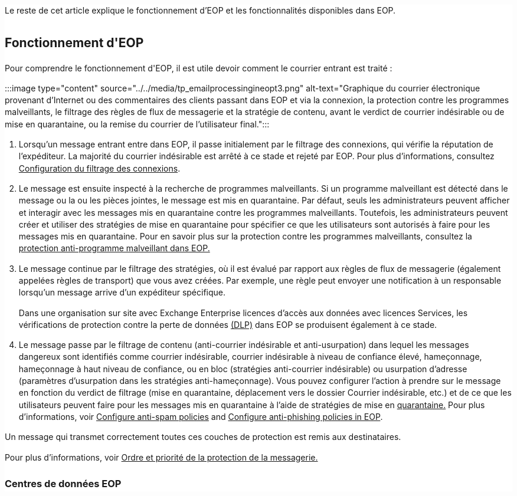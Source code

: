 Le reste de cet article explique le fonctionnement d’EOP et les fonctionnalités disponibles dans EOP.

## <a name="how-eop-works"></a>Fonctionnement d'EOP

Pour comprendre le fonctionnement d'EOP, il est utile devoir comment le courrier entrant est traité :

:::image type="content" source="../../media/tp_emailprocessingineopt3.png" alt-text="Graphique du courrier électronique provenant d’Internet ou des commentaires des clients passant dans EOP et via la connexion, la protection contre les programmes malveillants, le filtrage des règles de flux de messagerie et la stratégie de contenu, avant le verdict de courrier indésirable ou de mise en quarantaine, ou la remise du courrier de l’utilisateur final.":::

1. Lorsqu’un message entrant entre dans EOP, il passe initialement par le filtrage des connexions, qui vérifie la réputation de l’expéditeur. La majorité du courrier indésirable est arrêté à ce stade et rejeté par EOP. Pour plus d’informations, consultez [Configuration du filtrage des connexions](configure-the-connection-filter-policy.md).

2. Le message est ensuite inspecté à la recherche de programmes malveillants. Si un programme malveillant est détecté dans le message ou la ou les pièces jointes, le message est mis en quarantaine. Par défaut, seuls les administrateurs peuvent afficher et interagir avec les messages mis en quarantaine contre les programmes malveillants. Toutefois, les administrateurs [](quarantine-policies.md) peuvent créer et utiliser des stratégies de mise en quarantaine pour spécifier ce que les utilisateurs sont autorisés à faire pour les messages mis en quarantaine. Pour en savoir plus sur la protection contre les programmes malveillants, consultez la [protection anti-programme malveillant dans EOP.](anti-malware-protection.md)

3. Le message continue par le filtrage des stratégies, où il est évalué par rapport aux règles de flux de messagerie (également appelées règles de transport) que vous avez créées. Par exemple, une règle peut envoyer une notification à un responsable lorsqu’un message arrive d’un expéditeur spécifique.

   Dans une organisation sur site avec Exchange Enterprise licences d’accès aux données avec licences Services, les vérifications de protection contre la perte de données [(DLP)](/exchange/security-and-compliance/data-loss-prevention/data-loss-prevention) dans EOP se produisent également à ce stade.

4. Le message passe par le filtrage de contenu (anti-courrier indésirable et anti-usurpation) dans lequel les messages dangereux sont identifiés comme courrier indésirable, courrier indésirable à niveau de confiance élevé, hameçonnage, hameçonnage à haut niveau de confiance, ou en bloc (stratégies anti-courrier indésirable) ou usurpation d’adresse (paramètres d’usurpation dans les stratégies anti-hameçonnage). Vous pouvez configurer l’action à prendre sur le message en fonction du verdict de filtrage (mise en quarantaine, déplacement vers le dossier Courrier indésirable, etc.) et de ce que les utilisateurs peuvent faire pour les messages mis en quarantaine à l’aide de stratégies de mise en [quarantaine.](quarantine-policies.md) Pour plus d’informations, voir [Configure anti-spam policies](configure-your-spam-filter-policies.md) and [Configure anti-phishing policies in EOP](configure-anti-phishing-policies-eop.md).

Un message qui transmet correctement toutes ces couches de protection est remis aux destinataires.

Pour plus d’informations, voir [Ordre et priorité de la protection de la messagerie.](how-policies-and-protections-are-combined.md)

### <a name="eop-datacenters"></a>Centres de données EOP
